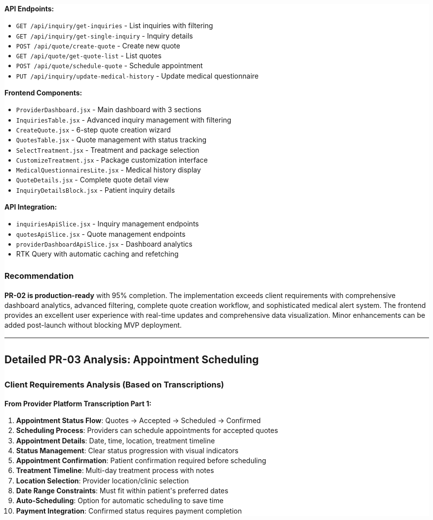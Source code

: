 **API Endpoints:**

- `GET /api/inquiry/get-inquiries` - List inquiries with filtering
- `GET /api/inquiry/get-single-inquiry` - Inquiry details
- `POST /api/quote/create-quote` - Create new quote
- `GET /api/quote/get-quote-list` - List quotes
- `POST /api/quote/schedule-quote` - Schedule appointment
- `PUT /api/inquiry/update-medical-history` - Update medical questionnaire

**Frontend Components:**

- `ProviderDashboard.jsx` - Main dashboard with 3 sections
- `InquiriesTable.jsx` - Advanced inquiry management with filtering
- `CreateQuote.jsx` - 6-step quote creation wizard
- `QuotesTable.jsx` - Quote management with status tracking
- `SelectTreatment.jsx` - Treatment and package selection
- `CustomizeTreatment.jsx` - Package customization interface
- `MedicalQuestionnairesLite.jsx` - Medical history display
- `QuoteDetails.jsx` - Complete quote detail view
- `InquiryDetailsBlock.jsx` - Patient inquiry details

**API Integration:**

- `inquiriesApiSlice.jsx` - Inquiry management endpoints
- `quotesApiSlice.jsx` - Quote management endpoints
- `providerDashboardApiSlice.jsx` - Dashboard analytics
- RTK Query with automatic caching and refetching

### Recommendation

**PR-02 is production-ready** with 95% completion. The implementation exceeds client requirements with comprehensive dashboard analytics, advanced filtering, complete quote creation workflow, and sophisticated medical alert system. The frontend provides an excellent user experience with real-time updates and comprehensive data visualization. Minor enhancements can be added post-launch without blocking MVP deployment.

---

## Detailed PR-03 Analysis: Appointment Scheduling

### Client Requirements Analysis (Based on Transcriptions)

**From Provider Platform Transcription Part 1:**

1. **Appointment Status Flow**: Quotes → Accepted → Scheduled → Confirmed
2. **Scheduling Process**: Providers can schedule appointments for accepted quotes
3. **Appointment Details**: Date, time, location, treatment timeline
4. **Status Management**: Clear status progression with visual indicators
5. **Appointment Confirmation**: Patient confirmation required before scheduling
6. **Treatment Timeline**: Multi-day treatment process with notes
7. **Location Selection**: Provider location/clinic selection
8. **Date Range Constraints**: Must fit within patient's preferred dates
9. **Auto-Scheduling**: Option for automatic scheduling to save time
10. **Payment Integration**: Confirmed status requires payment completion
